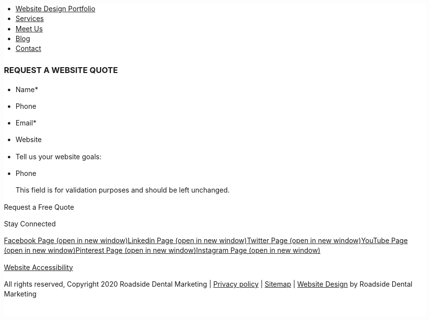 -   <span id="menu-item-43387"><a href="https://www.roadsidedentalmarketing.com/portfolio/" class="menu-image-title-after"><span class="menu-image-title">Website Design Portfolio</span></a></span>
-   <span id="menu-item-43386"><a href="https://www.roadsidedentalmarketing.com/services/marketing/" class="menu-image-title-after"><span class="menu-image-title">Services</span></a></span>
-   <span id="menu-item-43383"><a href="https://www.roadsidedentalmarketing.com/meet-the-team/" class="menu-image-title-after"><span class="menu-image-title">Meet Us</span></a></span>
-   <span id="menu-item-17735"><a href="https://www.roadsidedentalmarketing.com/blog/" class="menu-image-title-after"><span class="menu-image-title">Blog</span></a></span>
-   <span id="menu-item-17731"><a href="https://www.roadsidedentalmarketing.com/contact/" class="menu-image-title-after"><span class="menu-image-title">Contact</span></a></span>

### REQUEST A WEBSITE QUOTE

<span class="gform_description"></span>

-   <span id="field_18_1">Name<span class="gfield_required"><span class="gfield_required gfield_required_asterisk">\*</span></span></span>

-   <span id="field_18_10">Phone</span>

-   <span id="field_18_2">Email<span class="gfield_required"><span class="gfield_required gfield_required_asterisk">\*</span></span></span>

-   <span id="field_18_8">Website</span>

-   <span id="field_18_6">Tell us your website goals:</span>

-   <span id="field_18_11">Phone</span>

    This field is for validation purposes and should be left unchanged.

Request a Free Quote

Stay Connected

<a href="https://www.facebook.com/roadsidedentalmktg/" class="sb-link"><em></em><span class="sr-only">Facebook Page (open in new window)</span></a><a href="https://www.linkedin.com/company/roadsidemktg" class="sb-link"><em></em><span class="sr-only">Linkedin Page (open in new window)</span></a><a href="https://twitter.com/roadsidedental" class="sb-link"><em></em><span class="sr-only">Twitter Page (open in new window)</span></a><a href="https://www.youtube.com/roadsidemultimedia" class="sb-link"><em></em><span class="sr-only">YouTube Page (open in new window)</span></a><a href="https://www.pinterest.com/roadsidemktg/" class="sb-link"><em></em><span class="sr-only">Pinterest Page (open in new window)</span></a><a href="https://www.instagram.com/roadsidedental_mktg/" class="sb-link"><em></em><span class="sr-only">Instagram Page (open in new window)</span></a>

<a href="https://www.roadsidedentalmarketing.com/web-accessibility" class="btn-standard medium solid-style-white solid-style-hv-tertiary">Website Accessibility</a>

All rights reserved, Copyright 2020 Roadside Dental Marketing | [Privacy policy](//www.roadsidedentalmarketing.com/privacy-policy/) | [Sitemap](//www.roadsidedentalmarketing.com/sitemap/) | [Website Design](//www.roadsidedentalmarketing.com) by Roadside Dental Marketing

<a href="#page" class="js-trigger top no-text-link no-external-link-indicator"><span class="screen-reader-text"></span></a>

<img src="https://px.ads.linkedin.com/collect/?pid=1697690&amp;fmt=gif" width="1" height="1" />

<img src="https://www.facebook.com/tr?id=728145707266545&amp;ev=PageView&amp;noscript=1" width="1" height="1" />
